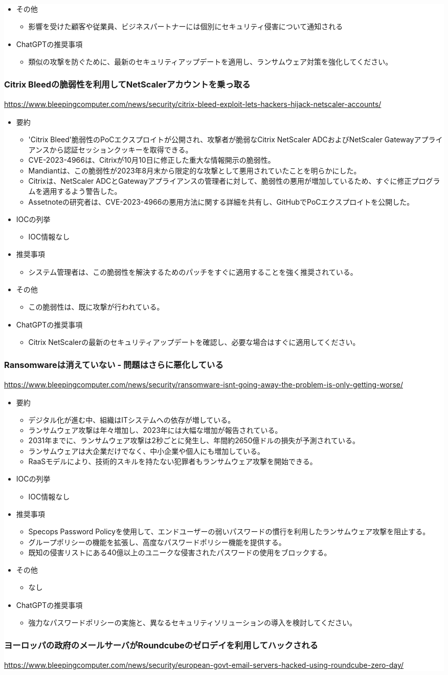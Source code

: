 - その他
    - 影響を受けた顧客や従業員、ビジネスパートナーには個別にセキュリティ侵害について通知される

- ChatGPTの推奨事項
    - 類似の攻撃を防ぐために、最新のセキュリティアップデートを適用し、ランサムウェア対策を強化してください。

### Citrix Bleedの脆弱性を利用してNetScalerアカウントを乗っ取る
https://www.bleepingcomputer.com/news/security/citrix-bleed-exploit-lets-hackers-hijack-netscaler-accounts/

- 要約
    - 'Citrix Bleed'脆弱性のPoCエクスプロイトが公開され、攻撃者が脆弱なCitrix NetScaler ADCおよびNetScaler Gatewayアプライアンスから認証セッションクッキーを取得できる。
    - CVE-2023-4966は、Citrixが10月10日に修正した重大な情報開示の脆弱性。
    - Mandiantは、この脆弱性が2023年8月末から限定的な攻撃として悪用されていたことを明らかにした。
    - Citrixは、NetScaler ADCとGatewayアプライアンスの管理者に対して、脆弱性の悪用が増加しているため、すぐに修正プログラムを適用するよう警告した。
    - Assetnoteの研究者は、CVE-2023-4966の悪用方法に関する詳細を共有し、GitHubでPoCエクスプロイトを公開した。

- IOCの列挙
    - IOC情報なし

- 推奨事項
    - システム管理者は、この脆弱性を解決するためのパッチをすぐに適用することを強く推奨されている。

- その他
    - この脆弱性は、既に攻撃が行われている。

- ChatGPTの推奨事項
    - Citrix NetScalerの最新のセキュリティアップデートを確認し、必要な場合はすぐに適用してください。

### Ransomwareは消えていない - 問題はさらに悪化している
https://www.bleepingcomputer.com/news/security/ransomware-isnt-going-away-the-problem-is-only-getting-worse/

- 要約
    - デジタル化が進む中、組織はITシステムへの依存が増している。
    - ランサムウェア攻撃は年々増加し、2023年には大幅な増加が報告されている。
    - 2031年までに、ランサムウェア攻撃は2秒ごとに発生し、年間約2650億ドルの損失が予測されている。
    - ランサムウェアは大企業だけでなく、中小企業や個人にも増加している。
    - RaaSモデルにより、技術的スキルを持たない犯罪者もランサムウェア攻撃を開始できる。

- IOCの列挙
    - IOC情報なし

- 推奨事項
    - Specops Password Policyを使用して、エンドユーザーの弱いパスワードの慣行を利用したランサムウェア攻撃を阻止する。
    - グループポリシーの機能を拡張し、高度なパスワードポリシー機能を提供する。
    - 既知の侵害リストにある40億以上のユニークな侵害されたパスワードの使用をブロックする。

- その他
    - なし

- ChatGPTの推奨事項
    - 強力なパスワードポリシーの実施と、異なるセキュリティソリューションの導入を検討してください。

### ヨーロッパの政府のメールサーバがRoundcubeのゼロデイを利用してハックされる
https://www.bleepingcomputer.com/news/security/european-govt-email-servers-hacked-using-roundcube-zero-day/
